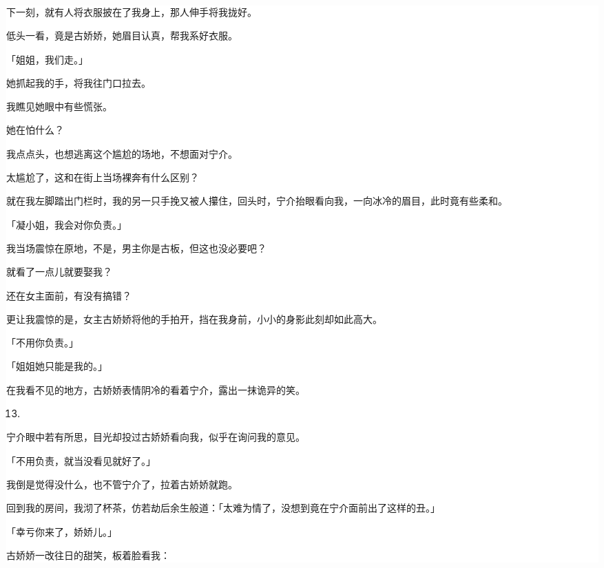 
下一刻，就有人将衣服披在了我身上，那人伸手将我拢好。


低头一看，竟是古娇娇，她眉目认真，帮我系好衣服。


「姐姐，我们走。」


她抓起我的手，将我往门口拉去。


我瞧见她眼中有些慌张。


她在怕什么？


我点点头，也想逃离这个尴尬的场地，不想面对宁介。


太尴尬了，这和在街上当场裸奔有什么区别？


就在我左脚踏出门栏时，我的另一只手挽又被人攥住，回头时，宁介抬眼看向我，一向冰冷的眉目，此时竟有些柔和。


「凝小姐，我会对你负责。」


我当场震惊在原地，不是，男主你是古板，但这也没必要吧？


就看了一点儿就要娶我？


还在女主面前，有没有搞错？


更让我震惊的是，女主古娇娇将他的手拍开，挡在我身前，小小的身影此刻却如此高大。


「不用你负责。」


「姐姐她只能是我的。」


在我看不见的地方，古娇娇表情阴冷的看着宁介，露出一抹诡异的笑。


13.


宁介眼中若有所思，目光却投过古娇娇看向我，似乎在询问我的意见。


「不用负责，就当没看见就好了。」


我倒是觉得没什么，也不管宁介了，拉着古娇娇就跑。


回到我的房间，我沏了杯茶，仿若劫后余生般道：「太难为情了，没想到竟在宁介面前出了这样的丑。」


「幸亏你来了，娇娇儿。」


古娇娇一改往日的甜笑，板着脸看我：


